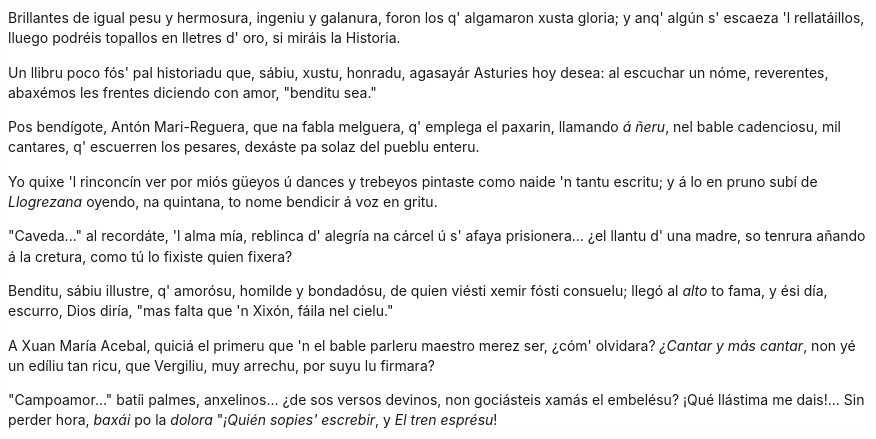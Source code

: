 Brillantes de igual pesu y hermosura,
ingeniu y galanura,
foron los q' algamaron xusta gloria;
y anq' algún s' escaeza 'l rellatáillos,
lluego podréis topallos
en lletres d' oro, si miráis la Historia.

Un llibru poco fós' pal historiadu
que, sábiu, xustu, honradu,
agasayár Asturies hoy desea:
al escuchar un nóme, reverentes,
abaxémos les frentes
diciendo con amor, "benditu sea."

Pos bendígote, Antón Mari-Reguera,
que na fabla melguera,
q' emplega el paxarin, llamando *á ñeru*,
nel bable cadenciosu, mil cantares,
q' escuerren los pesares,
dexáste pa solaz del pueblu enteru.

Yo quixe 'l rinconcín ver por miós güeyos
ú dances y trebeyos
pintaste como naide 'n tantu escritu;
y á lo en pruno subí de *Llogrezana*
oyendo, na quintana,
to nome bendicir á voz en gritu.

"Caveda..." al recordáte, 'l alma mía,
reblinca d' alegría
na cárcel ú s' afaya prisionera...
¿el llantu d' una madre, so tenrura
añando á la cretura,
como tú lo fixiste quien fixera?

Benditu, sábiu illustre, q' amorósu,
homilde y bondadósu,
de quien viésti xemir fósti consuelu;
llegó al *alto* to fama, y ési día,
escurro, Dios diría,
"mas falta que 'n Xixón, fáila nel cielu."

A Xuan María Acebal, quiciá el primeru
que 'n el bable parleru
maestro merez ser, ¿cóm' olvidara?
*¿Cantar y más cantar*, non yé un edíliu
tan ricu, que Vergiliu,
muy arrechu, por suyu lu firmara?

"Campoamor..." batíi palmes, anxelinos...
¿de sos versos devinos,
non gociásteis xamás el embelésu?
¡Qué llástima me dais!... Sin perder hora,
*baxái* po la *dolora*
"*¡Quién sopies' escrebir*, y *El tren esprésu*!
